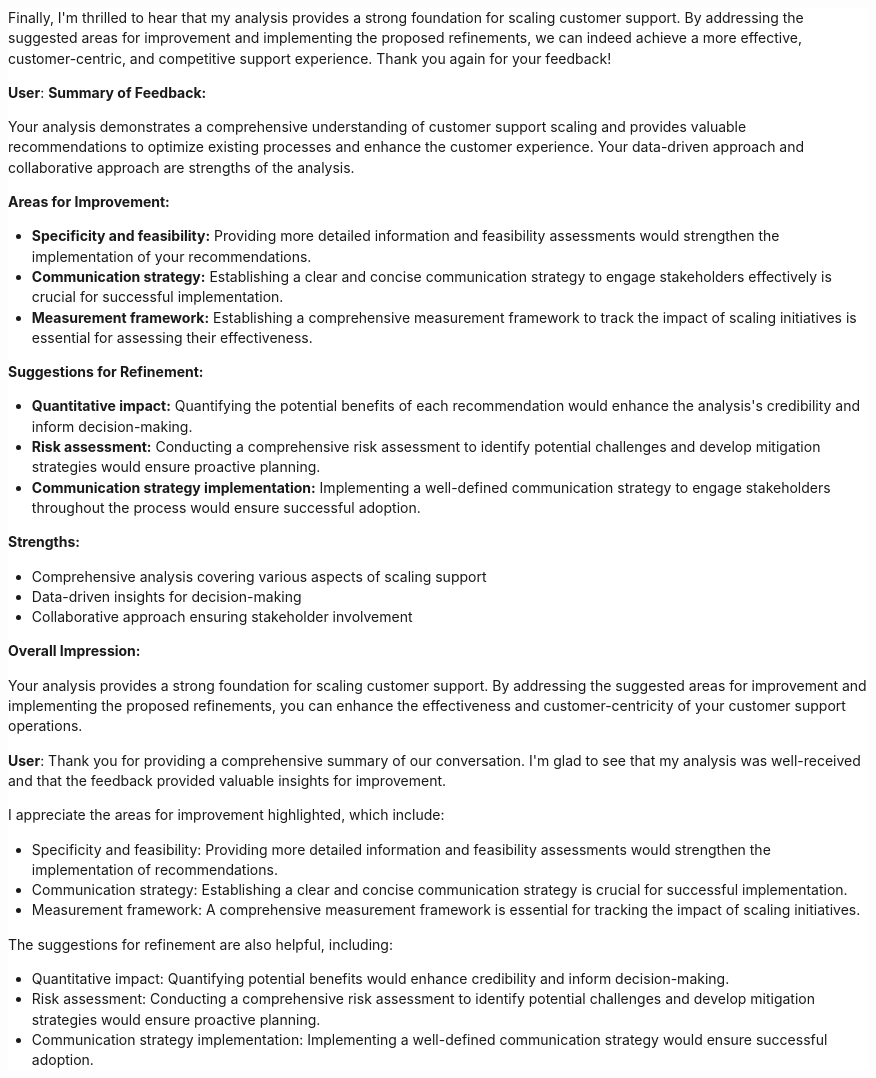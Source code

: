 Finally, I'm thrilled to hear that my analysis provides a strong foundation for scaling customer support. By addressing the suggested areas for improvement and implementing the proposed refinements, we can indeed achieve a more effective, customer-centric, and competitive support experience. Thank you again for your feedback!

**User**: **Summary of Feedback:**

Your analysis demonstrates a comprehensive understanding of customer support scaling and provides valuable recommendations to optimize existing processes and enhance the customer experience. Your data-driven approach and collaborative approach are strengths of the analysis.

**Areas for Improvement:**

* **Specificity and feasibility:** Providing more detailed information and feasibility assessments would strengthen the implementation of your recommendations.
* **Communication strategy:** Establishing a clear and concise communication strategy to engage stakeholders effectively is crucial for successful implementation.
* **Measurement framework:** Establishing a comprehensive measurement framework to track the impact of scaling initiatives is essential for assessing their effectiveness.

**Suggestions for Refinement:**

* **Quantitative impact:** Quantifying the potential benefits of each recommendation would enhance the analysis's credibility and inform decision-making.
* **Risk assessment:** Conducting a comprehensive risk assessment to identify potential challenges and develop mitigation strategies would ensure proactive planning.
* **Communication strategy implementation:** Implementing a well-defined communication strategy to engage stakeholders throughout the process would ensure successful adoption.

**Strengths:**

* Comprehensive analysis covering various aspects of scaling support
* Data-driven insights for decision-making
* Collaborative approach ensuring stakeholder involvement

**Overall Impression:**

Your analysis provides a strong foundation for scaling customer support. By addressing the suggested areas for improvement and implementing the proposed refinements, you can enhance the effectiveness and customer-centricity of your customer support operations.

**User**: Thank you for providing a comprehensive summary of our conversation. I'm glad to see that my analysis was well-received and that the feedback provided valuable insights for improvement.

I appreciate the areas for improvement highlighted, which include:

* Specificity and feasibility: Providing more detailed information and feasibility assessments would strengthen the implementation of recommendations.
* Communication strategy: Establishing a clear and concise communication strategy is crucial for successful implementation.
* Measurement framework: A comprehensive measurement framework is essential for tracking the impact of scaling initiatives.

The suggestions for refinement are also helpful, including:

* Quantitative impact: Quantifying potential benefits would enhance credibility and inform decision-making.
* Risk assessment: Conducting a comprehensive risk assessment to identify potential challenges and develop mitigation strategies would ensure proactive planning.
* Communication strategy implementation: Implementing a well-defined communication strategy would ensure successful adoption.

